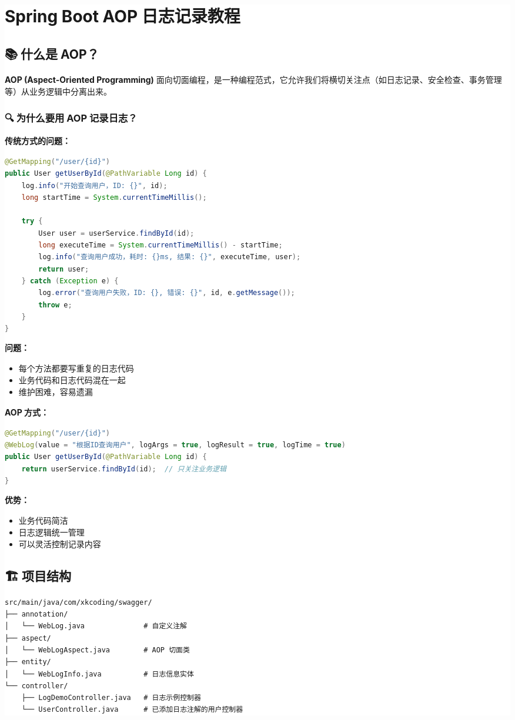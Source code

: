 # Spring Boot AOP 日志记录教程

## 📚 什么是 AOP？

**AOP (Aspect-Oriented Programming)** 面向切面编程，是一种编程范式，它允许我们将横切关注点（如日志记录、安全检查、事务管理等）从业务逻辑中分离出来。

### 🔍 为什么要用 AOP 记录日志？

**传统方式的问题：**
```java
@GetMapping("/user/{id}")
public User getUserById(@PathVariable Long id) {
    log.info("开始查询用户，ID: {}", id);
    long startTime = System.currentTimeMillis();
    
    try {
        User user = userService.findById(id);
        long executeTime = System.currentTimeMillis() - startTime;
        log.info("查询用户成功，耗时: {}ms, 结果: {}", executeTime, user);
        return user;
    } catch (Exception e) {
        log.error("查询用户失败，ID: {}, 错误: {}", id, e.getMessage());
        throw e;
    }
}
```

**问题：**
- 每个方法都要写重复的日志代码
- 业务代码和日志代码混在一起
- 维护困难，容易遗漏

**AOP 方式：**
```java
@GetMapping("/user/{id}")
@WebLog(value = "根据ID查询用户", logArgs = true, logResult = true, logTime = true)
public User getUserById(@PathVariable Long id) {
    return userService.findById(id);  // 只关注业务逻辑
}
```

**优势：**
- 业务代码简洁
- 日志逻辑统一管理
- 可以灵活控制记录内容

## 🏗️ 项目结构

```
src/main/java/com/xkcoding/swagger/
├── annotation/
│   └── WebLog.java              # 自定义注解
├── aspect/
│   └── WebLogAspect.java        # AOP 切面类
├── entity/
│   └── WebLogInfo.java          # 日志信息实体
└── controller/
    ├── LogDemoController.java   # 日志示例控制器
    └── UserController.java      # 已添加日志注解的用户控制器
```
